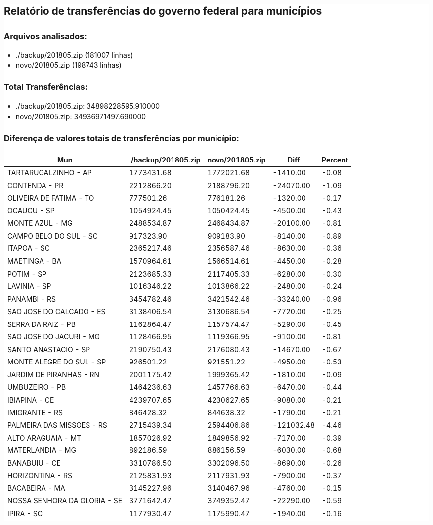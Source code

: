 ## Relatório de transferências do governo federal para municípios
### Arquivos analisados:
* ./backup/201805.zip (181007 linhas)
* novo/201805.zip (198743 linhas)
### Total Transferências:
* ./backup/201805.zip: 34898228595.910000
* novo/201805.zip: 34936971497.690000
### Diferença de valores totais de transferências por município:
| Mun | ./backup/201805.zip | novo/201805.zip | Diff | Percent |
| --- | --- | --- | --- | --- |
| TARTARUGALZINHO - AP | 1773431.68 | 1772021.68 | -1410.00 | -0.08 |
| CONTENDA - PR | 2212866.20 | 2188796.20 | -24070.00 | -1.09 |
| OLIVEIRA DE FATIMA - TO | 777501.26 | 776181.26 | -1320.00 | -0.17 |
| OCAUCU - SP | 1054924.45 | 1050424.45 | -4500.00 | -0.43 |
| MONTE AZUL - MG | 2488534.87 | 2468434.87 | -20100.00 | -0.81 |
| CAMPO BELO DO SUL - SC | 917323.90 | 909183.90 | -8140.00 | -0.89 |
| ITAPOA - SC | 2365217.46 | 2356587.46 | -8630.00 | -0.36 |
| MAETINGA - BA | 1570964.61 | 1566514.61 | -4450.00 | -0.28 |
| POTIM - SP | 2123685.33 | 2117405.33 | -6280.00 | -0.30 |
| LAVINIA - SP | 1016346.22 | 1013866.22 | -2480.00 | -0.24 |
| PANAMBI - RS | 3454782.46 | 3421542.46 | -33240.00 | -0.96 |
| SAO JOSE DO CALCADO - ES | 3138406.54 | 3130686.54 | -7720.00 | -0.25 |
| SERRA DA RAIZ - PB | 1162864.47 | 1157574.47 | -5290.00 | -0.45 |
| SAO JOSE DO JACURI - MG | 1128466.95 | 1119366.95 | -9100.00 | -0.81 |
| SANTO ANASTACIO - SP | 2190750.43 | 2176080.43 | -14670.00 | -0.67 |
| MONTE ALEGRE DO SUL - SP | 926501.22 | 921551.22 | -4950.00 | -0.53 |
| JARDIM DE PIRANHAS - RN | 2001175.42 | 1999365.42 | -1810.00 | -0.09 |
| UMBUZEIRO - PB | 1464236.63 | 1457766.63 | -6470.00 | -0.44 |
| IBIAPINA - CE | 4239707.65 | 4230627.65 | -9080.00 | -0.21 |
| IMIGRANTE - RS | 846428.32 | 844638.32 | -1790.00 | -0.21 |
| PALMEIRA DAS MISSOES - RS | 2715439.34 | 2594406.86 | -121032.48 | -4.46 |
| ALTO ARAGUAIA - MT | 1857026.92 | 1849856.92 | -7170.00 | -0.39 |
| MATERLANDIA - MG | 892186.59 | 886156.59 | -6030.00 | -0.68 |
| BANABUIU - CE | 3310786.50 | 3302096.50 | -8690.00 | -0.26 |
| HORIZONTINA - RS | 2125831.93 | 2117931.93 | -7900.00 | -0.37 |
| BACABEIRA - MA | 3145227.96 | 3140467.96 | -4760.00 | -0.15 |
| NOSSA SENHORA DA GLORIA - SE | 3771642.47 | 3749352.47 | -22290.00 | -0.59 |
| IPIRA - SC | 1177930.47 | 1175990.47 | -1940.00 | -0.16 |